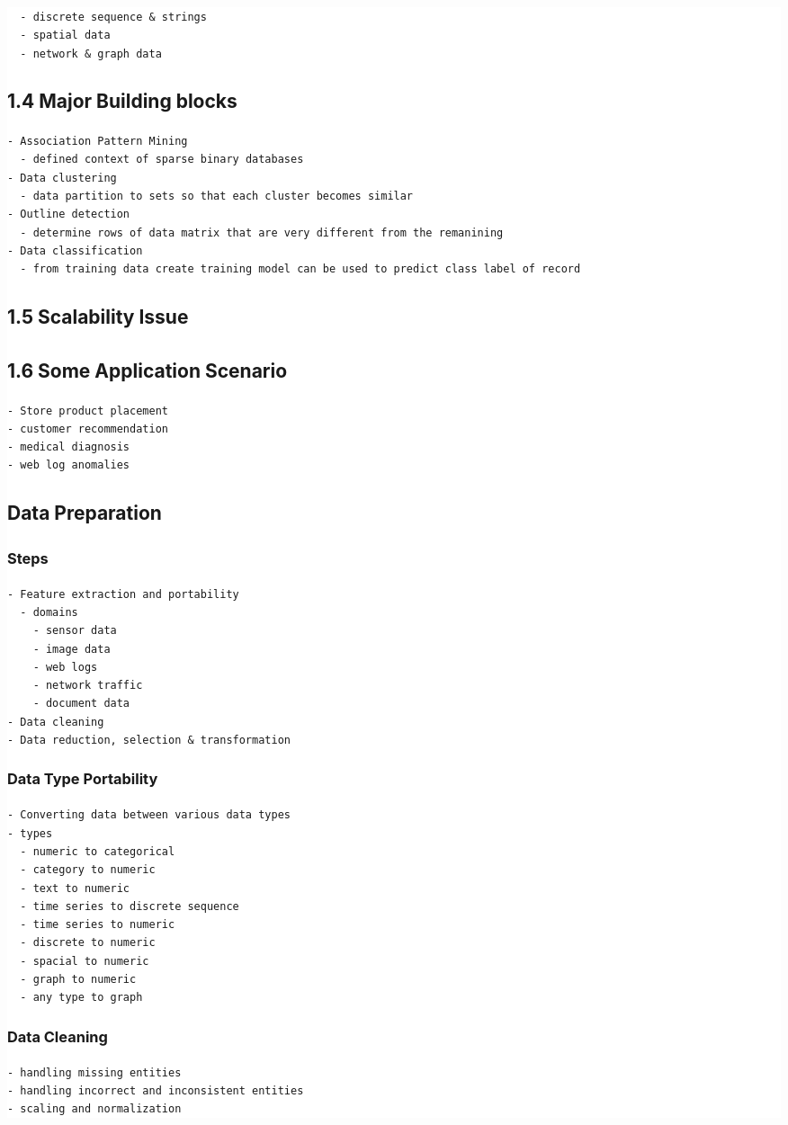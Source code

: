       - discrete sequence & strings
      - spatial data
      - network & graph data
## 1.4 Major Building blocks
    - Association Pattern Mining
      - defined context of sparse binary databases
    - Data clustering
      - data partition to sets so that each cluster becomes similar
    - Outline detection 
      - determine rows of data matrix that are very different from the remanining
    - Data classification
      - from training data create training model can be used to predict class label of record
## 1.5 Scalability Issue
## 1.6 Some Application Scenario
    - Store product placement
    - customer recommendation
    - medical diagnosis
    - web log anomalies

## Data Preparation
### Steps
    - Feature extraction and portability
      - domains
        - sensor data
        - image data
        - web logs
        - network traffic
        - document data
    - Data cleaning
    - Data reduction, selection & transformation

### Data Type Portability
    - Converting data between various data types
    - types
      - numeric to categorical
      - category to numeric
      - text to numeric
      - time series to discrete sequence
      - time series to numeric
      - discrete to numeric
      - spacial to numeric
      - graph to numeric
      - any type to graph

### Data Cleaning
    - handling missing entities
    - handling incorrect and inconsistent entities
    - scaling and normalization

